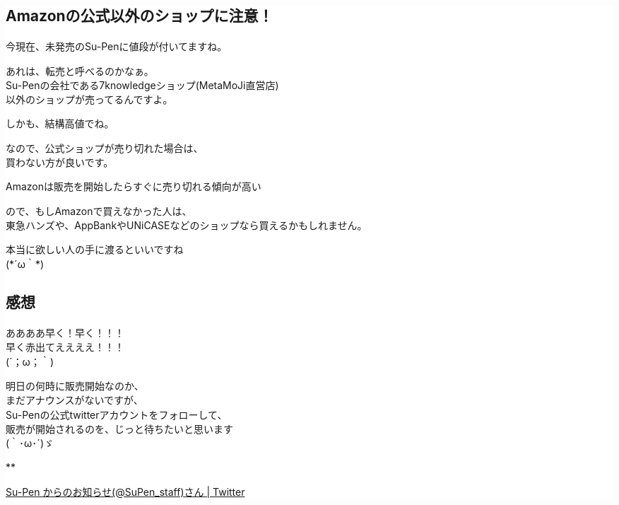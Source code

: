  </div>
</div>

## Amazonの公式以外のショップに注意！

今現在、未発売のSu-Penに値段が付いてますね。

あれは、転売と呼べるのかなぁ。  
Su-Penの会社である7knowledgeショップ(MetaMoJi直営店)  
以外のショップが売ってるんですよ。

しかも、結構高値でね。

なので、公式ショップが売り切れた場合は、  
買わない方が良いです。

Amazonは販売を開始したら<span class="b">すぐに売り切れる傾向が高い</span>  
  
ので、もしAmazonで買えなかった人は、  
東急ハンズや、AppBankやUNiCASEなどのショップなら買えるかもしれません。

本当に欲しい人の手に渡るといいですね  
(\*´ω｀\*)

## 感想

ああああ早く！早く！！！  
早く<span class="futoaka">赤</span>出てええええ！！！  
(´；ω；｀)

明日の何時に販売開始なのか、  
まだアナウンスがないですが、  
Su-Penの公式twitterアカウントをフォローして、  
販売が開始されるのを、じっと待ちたいと思います  
(｀･ω･´)ゞ

**</p> 

<a href="https://twitter.com/SuPen_staff" target="_blank">Su-Pen からのお知らせ(@SuPen_staff)さん | Twitter</a>

</b>

 [1]: https://twitter.com/jun3010me